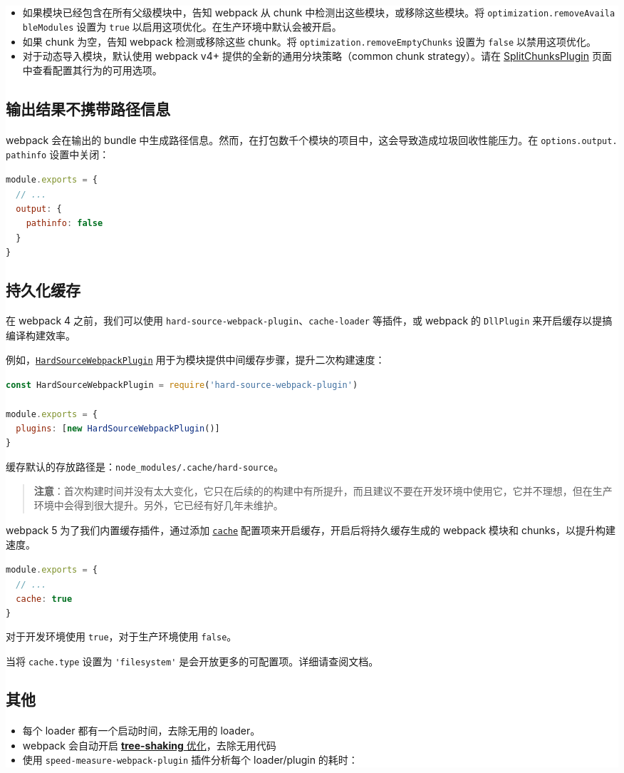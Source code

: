 - 如果模块已经包含在所有父级模块中，告知 webpack 从 chunk 中检测出这些模块，或移除这些模块。将 `optimization.removeAvailableModules` 设置为 `true` 以启用这项优化。在生产环境中默认会被开启。
- 如果 chunk 为空，告知 webpack 检测或移除这些 chunk。将 `optimization.removeEmptyChunks` 设置为 `false` 以禁用这项优化。
- 对于动态导入模块，默认使用 webpack v4+ 提供的全新的通用分块策略（common chunk strategy）。请在 [SplitChunksPlugin](https://webpack.docschina.org/plugins/split-chunks-plugin/) 页面中查看配置其行为的可用选项。

## 输出结果不携带路径信息

webpack 会在输出的 bundle 中生成路径信息。然而，在打包数千个模块的项目中，这会导致造成垃圾回收性能压力。在 `options.output.pathinfo` 设置中关闭：

```js
module.exports = {
  // ...
  output: {
    pathinfo: false
  }
}
```

## 持久化缓存

在 webpack 4 之前，我们可以使用 `hard-source-webpack-plugin`、`cache-loader` 等插件，或 webpack 的 `DllPlugin` 来开启缓存以提搞编译构建效率。

例如，[`HardSourceWebpackPlugin`](https://github.com/mzgoddard/hard-source-webpack-plugin) 用于为模块提供中间缓存步骤，提升二次构建速度：

```js
const HardSourceWebpackPlugin = require('hard-source-webpack-plugin')

module.exports = {
  plugins: [new HardSourceWebpackPlugin()]
}
```

缓存默认的存放路径是：`node_modules/.cache/hard-source`。

> **注意**：首次构建时间并没有太大变化，它只在后续的的构建中有所提升，而且建议不要在开发环境中使用它，它并不理想，但在生产环境中会得到很大提升。另外，它已经有好几年未维护。

webpack 5 为了我们内置缓存插件，通过添加 [`cache`](https://webpack.js.org/configuration/cache/#cache) 配置项来开启缓存，开启后将持久缓存生成的 webpack 模块和 chunks，以提升构建速度。

```js
module.exports = {
  // ...
  cache: true
}
```

对于开发环境使用 `true`，对于生产环境使用 `false`。

当将 `cache.type` 设置为 `'filesystem'` 是会开放更多的可配置项。详细请查阅文档。

## 其他

- 每个 loader 都有一个启动时间，去除无用的 loader。
- webpack 会自动开启 [**tree-shaking** 优化](https://webpack.docschina.org/blog/2020-10-10-webpack-5-release/#major-changes-optimization)，去除无用代码
- 使用 `speed-measure-webpack-plugin` 插件分析每个 loader/plugin 的耗时：
